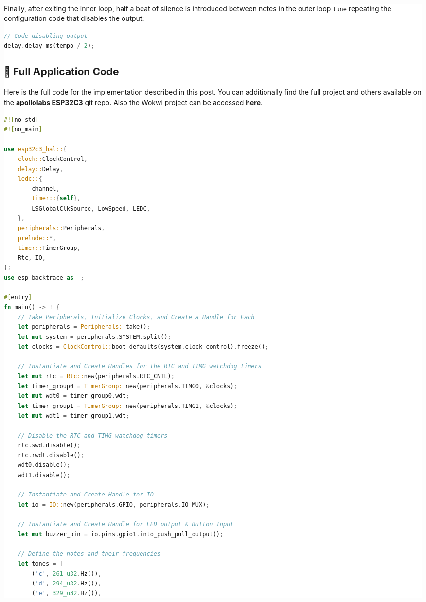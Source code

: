 Finally, after exiting the inner loop, half a beat of silence is introduced between notes in the outer loop `tune` repeating the configuration code that disables the output:

```rust
// Code disabling output
delay.delay_ms(tempo / 2);
```

## **📱 Full Application Code**

Here is the full code for the implementation described in this post. You can additionally find the full project and others available on the [**apollolabs ESP32C3**](https://github.com/apollolabsdev/ESP32C3) git repo. Also the Wokwi project can be accessed [**here**](https://wokwi.com/projects/363774125451149313).

```rust
#![no_std]
#![no_main]

use esp32c3_hal::{
    clock::ClockControl,
    delay::Delay,
    ledc::{
        channel,
        timer::{self},
        LSGlobalClkSource, LowSpeed, LEDC,
    },
    peripherals::Peripherals,
    prelude::*,
    timer::TimerGroup,
    Rtc, IO,
};
use esp_backtrace as _;

#[entry]
fn main() -> ! {
    // Take Peripherals, Initialize Clocks, and Create a Handle for Each
    let peripherals = Peripherals::take();
    let mut system = peripherals.SYSTEM.split();
    let clocks = ClockControl::boot_defaults(system.clock_control).freeze();

    // Instantiate and Create Handles for the RTC and TIMG watchdog timers
    let mut rtc = Rtc::new(peripherals.RTC_CNTL);
    let timer_group0 = TimerGroup::new(peripherals.TIMG0, &clocks);
    let mut wdt0 = timer_group0.wdt;
    let timer_group1 = TimerGroup::new(peripherals.TIMG1, &clocks);
    let mut wdt1 = timer_group1.wdt;

    // Disable the RTC and TIMG watchdog timers
    rtc.swd.disable();
    rtc.rwdt.disable();
    wdt0.disable();
    wdt1.disable();

    // Instantiate and Create Handle for IO
    let io = IO::new(peripherals.GPIO, peripherals.IO_MUX);

    // Instantiate and Create Handle for LED output & Button Input
    let mut buzzer_pin = io.pins.gpio1.into_push_pull_output();

    // Define the notes and their frequencies
    let tones = [
        ('c', 261_u32.Hz()),
        ('d', 294_u32.Hz()),
        ('e', 329_u32.Hz()),
```
